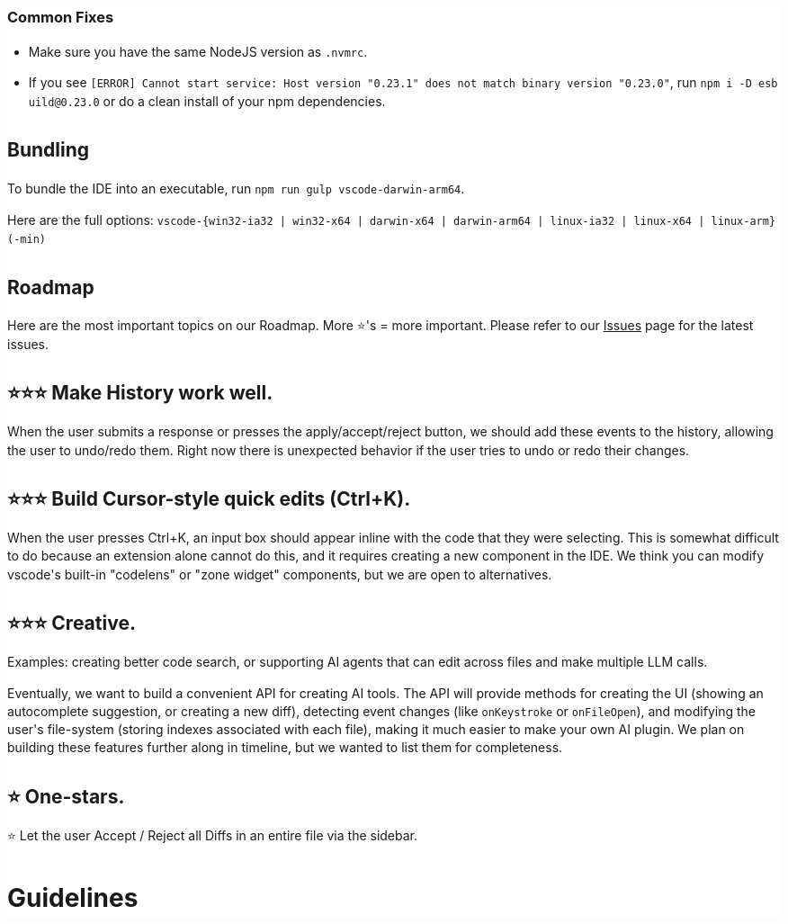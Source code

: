 
### Common Fixes

- Make sure you have the same NodeJS version as `.nvmrc`.

- If you see `[ERROR] Cannot start service: Host version "0.23.1" does not match binary version "0.23.0"`, run `npm i -D esbuild@0.23.0` or do a clean install of your npm dependencies.


## Bundling

To bundle the IDE into an executable, run `npm run gulp vscode-darwin-arm64`.

Here are the full options: `vscode-{win32-ia32 | win32-x64 | darwin-x64 | darwin-arm64 | linux-ia32 | linux-x64 | linux-arm}(-min)`


## Roadmap

Here are the most important topics on our Roadmap. More ⭐'s = more important. Please refer to our [Issues](https://github.com/voideditor/void/issues) page for the latest issues.

## ⭐⭐⭐ Make History work well.

When the user submits a response or presses the apply/accept/reject button, we should add these events to the history, allowing the user to undo/redo them. Right now there is unexpected behavior if the user tries to undo or redo their changes.

## ⭐⭐⭐ Build Cursor-style quick edits (Ctrl+K).

When the user presses Ctrl+K, an input box should appear inline with the code that they were selecting. This is somewhat difficult to do because an extension alone cannot do this, and it requires creating a new component in the IDE. We think you can modify vscode's built-in "codelens" or "zone widget" components, but we are open to alternatives.

## ⭐⭐⭐ Creative.

Examples: creating better code search, or supporting AI agents that can edit across files and make multiple LLM calls.

Eventually, we want to build a convenient API for creating AI tools. The API will provide methods for creating the UI (showing an autocomplete suggestion, or creating a new diff), detecting event changes (like `onKeystroke` or `onFileOpen`), and modifying the user's file-system (storing indexes associated with each file), making it much easier to make your own AI plugin. We plan on building these features further along in timeline, but we wanted to list them for completeness.

## ⭐ One-stars.

⭐ Let the user Accept / Reject all Diffs in an entire file via the sidebar.

# Guidelines
